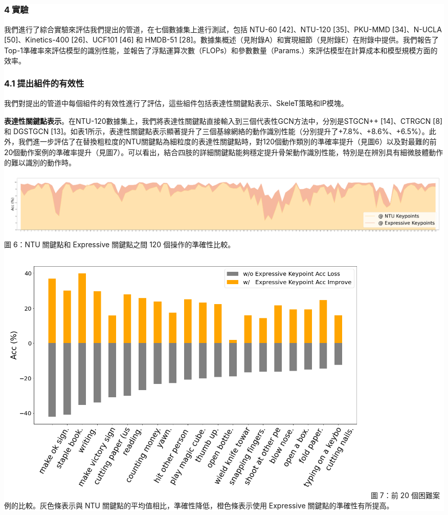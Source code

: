### 4 實驗

我們進行了綜合實驗來評估我們提出的管道，在七個數據集上進行測試，包括 NTU-60 [42]、NTU-120 [35]、PKU-MMD [34]、N-UCLA [50]、Kinetics-400 [26]、UCF101 [46] 和 HMDB-51 [28]。數據集概述（見附錄A）和實現細節（見附錄E）在附錄中提供。我們報告了Top-1準確率來評估模型的識別性能，並報告了浮點運算次數（FLOPs）和參數數量（Params.）來評估模型在計算成本和模型規模方面的效率。

### 4.1 提出組件的有效性

我們對提出的管道中每個組件的有效性進行了評估，這些組件包括表達性關鍵點表示、SkeleT策略和IP模塊。

**表達性關鍵點表示**。在NTU-120數據集上，我們將表達性關鍵點直接輸入到三個代表性GCN方法中，分別是STGCN++ [14]、CTRGCN [8] 和 DGSTGCN [13]。如表1所示，表達性關鍵點表示顯著提升了三個基線網絡的動作識別性能（分別提升了+7.8%、+8.6%、+6.5%）。此外，我們進一步評估了在替換粗粒度的NTU關鍵點為細粒度的表達性關鍵點時，對120個動作類別的準確率提升（見圖6）以及對最難的前20個動作案例的準確率提升（見圖7）。可以看出，結合四肢的詳細關鍵點能夠穩定提升骨架動作識別性能，特別是在辨別具有細微肢體動作的難以識別的動作時。

![](Figure6.png)
圖 6：NTU 關鍵點和 Expressive 關鍵點之間 120 個操作的準確性比較。

![](Figure7.png)
圖 7：前 20 個困難案例的比較。灰色條表示與 NTU 關鍵點的平均值相比，準確性降低，橙色條表示使用 Expressive 關鍵點的準確性有所提高。
